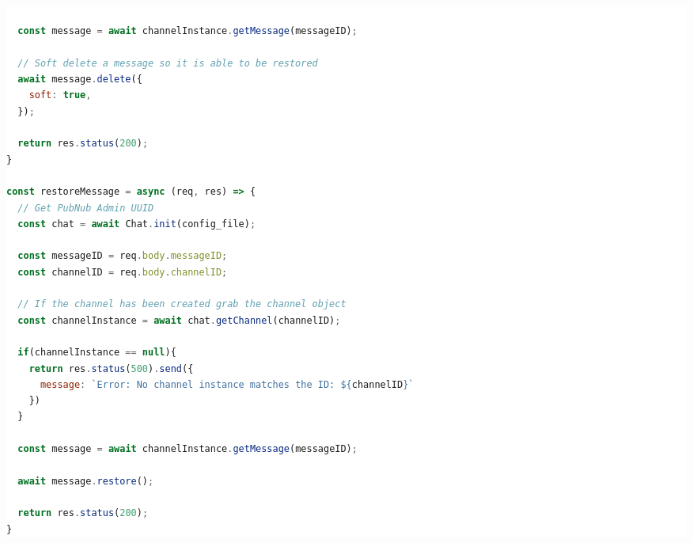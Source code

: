 ```js

  const message = await channelInstance.getMessage(messageID);

  // Soft delete a message so it is able to be restored
  await message.delete({
    soft: true,
  });

  return res.status(200);
}

const restoreMessage = async (req, res) => {
  // Get PubNub Admin UUID
  const chat = await Chat.init(config_file);

  const messageID = req.body.messageID;
  const channelID = req.body.channelID;

  // If the channel has been created grab the channel object
  const channelInstance = await chat.getChannel(channelID);

  if(channelInstance == null){
    return res.status(500).send({
      message: `Error: No channel instance matches the ID: ${channelID}`
    })
  }

  const message = await channelInstance.getMessage(messageID);

  await message.restore();

  return res.status(200);
}
```

